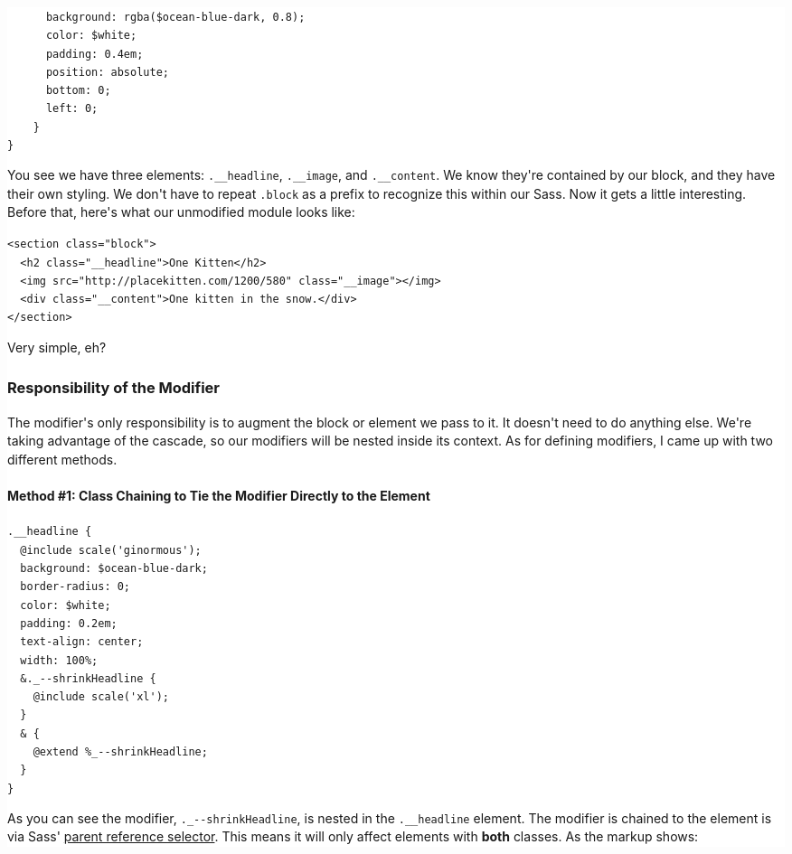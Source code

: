 ```language-scss
      background: rgba($ocean-blue-dark, 0.8);
      color: $white;
      padding: 0.4em;
      position: absolute;
      bottom: 0;
      left: 0;
    }
}
```

You see we have three elements: `.__headline`, `.__image`, and `.__content`. We know they're contained by our block, and they have their own styling. We don't have to repeat `.block` as a prefix to recognize this within our Sass. Now it gets a little interesting. Before that, here's what our unmodified module looks like:

```markup
<section class="block">
  <h2 class="__headline">One Kitten</h2>
  <img src="http://placekitten.com/1200/580" class="__image"></img>
  <div class="__content">One kitten in the snow.</div>
</section>
```

Very simple, eh?

### Responsibility of the Modifier

The modifier's only responsibility is to augment the block or element we pass to it. It doesn't need to do anything else. We're taking advantage of the cascade, so our modifiers will be nested inside its context. As for defining modifiers, I came up with two different methods.

#### Method #1: Class Chaining to Tie the Modifier Directly to the Element

```language-scss
.__headline {
  @include scale('ginormous');
  background: $ocean-blue-dark;
  border-radius: 0;
  color: $white;
  padding: 0.2em;
  text-align: center;
  width: 100%;
  &._--shrinkHeadline {
    @include scale('xl');
  }
  & {
    @extend %_--shrinkHeadline;
  }
}
```

As you can see the modifier, `._--shrinkHeadline`, is nested in the `.__headline` element. The modifier is chained to the element is via Sass' [parent reference selector](http://sass-lang.com/docs/yardoc/file.SASS_REFERENCE.html#referencing_parent_selectors). This means it will only affect elements with **both** classes. As the markup shows:
